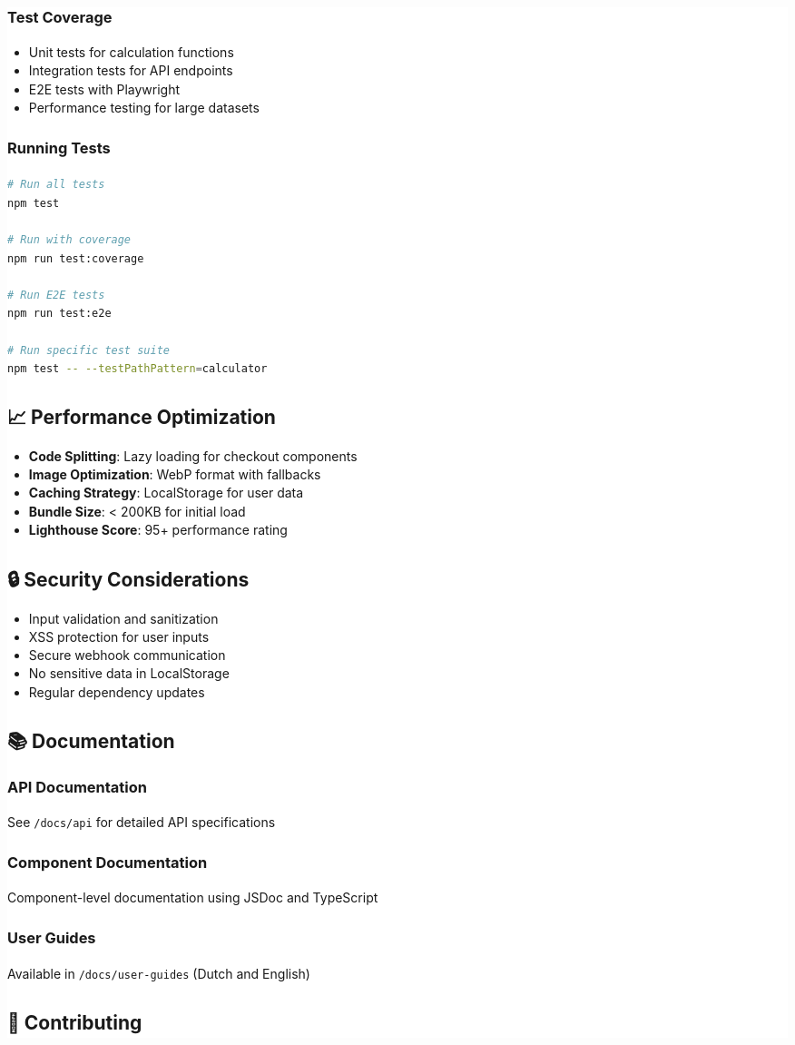 ### Test Coverage
- Unit tests for calculation functions
- Integration tests for API endpoints
- E2E tests with Playwright
- Performance testing for large datasets

### Running Tests
```bash
# Run all tests
npm test

# Run with coverage
npm run test:coverage

# Run E2E tests
npm run test:e2e

# Run specific test suite
npm test -- --testPathPattern=calculator
```

## 📈 Performance Optimization

- **Code Splitting**: Lazy loading for checkout components
- **Image Optimization**: WebP format with fallbacks
- **Caching Strategy**: LocalStorage for user data
- **Bundle Size**: < 200KB for initial load
- **Lighthouse Score**: 95+ performance rating

## 🔒 Security Considerations

- Input validation and sanitization
- XSS protection for user inputs
- Secure webhook communication
- No sensitive data in LocalStorage
- Regular dependency updates

## 📚 Documentation

### API Documentation
See `/docs/api` for detailed API specifications

### Component Documentation
Component-level documentation using JSDoc and TypeScript

### User Guides
Available in `/docs/user-guides` (Dutch and English)

## 🤝 Contributing
